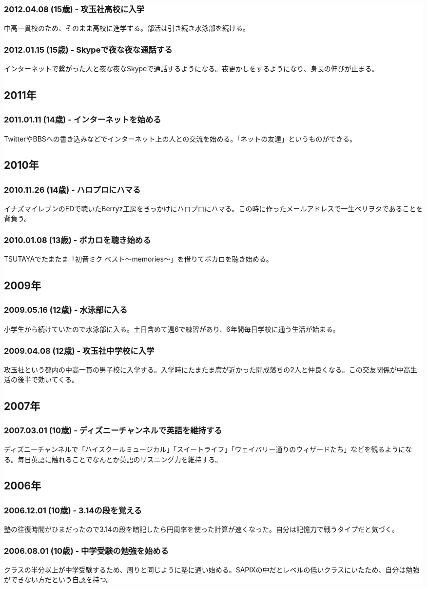 ### 2012.04.08 (15歳) - 攻玉社高校に入学

中高一貫校のため、そのまま高校に進学する。部活は引き続き水泳部を続ける。

### 2012.01.15 (15歳) - Skypeで夜な夜な通話する

インターネットで繋がった人と夜な夜なSkypeで通話するようになる。夜更かしをするようになり、身長の伸びが止まる。

## 2011年

### 2011.01.11 (14歳) - インターネットを始める

TwitterやBBSへの書き込みなどでインターネット上の人との交流を始める。「ネットの友達」というものができる。

## 2010年

### 2010.11.26 (14歳) - ハロプロにハマる

イナズマイレブンのEDで聴いたBerryz工房をきっかけにハロプロにハマる。この時に作ったメールアドレスで一生ベリヲタであることを背負う。

### 2010.01.08 (13歳) - ボカロを聴き始める

TSUTAYAでたまたま「初音ミク ベスト〜memories〜」を借りてボカロを聴き始める。

## 2009年

### 2009.05.16 (12歳) - 水泳部に入る

小学生から続けていたので水泳部に入る。土日含めて週6で練習があり、6年間毎日学校に通う生活が始まる。

### 2009.04.08 (12歳) - 攻玉社中学校に入学

攻玉社という都内の中高一貫の男子校に入学する。入学時にたまたま席が近かった開成落ちの2人と仲良くなる。この交友関係が中高生活の後半で効いてくる。

## 2007年

### 2007.03.01 (10歳) - ディズニーチャンネルで英語を維持する

ディズニーチャンネルで「ハイスクールミュージカル」「スイートライフ」「ウェイバリー通りのウィザードたち」などを観るようになる。毎日英語に触れることでなんとか英語のリスニング力を維持する。

## 2006年

### 2006.12.01 (10歳) - 3.14の段を覚える

塾の往復時間がひまだったので3.14の段を暗記したら円周率を使った計算が速くなった。自分は記憶力で戦うタイプだと気づく。

### 2006.08.01 (10歳) - 中学受験の勉強を始める

クラスの半分以上が中学受験するため、周りと同じように塾に通い始める。SAPIXの中だとレベルの低いクラスにいたため、自分は勉強ができない方だという自認を持つ。

